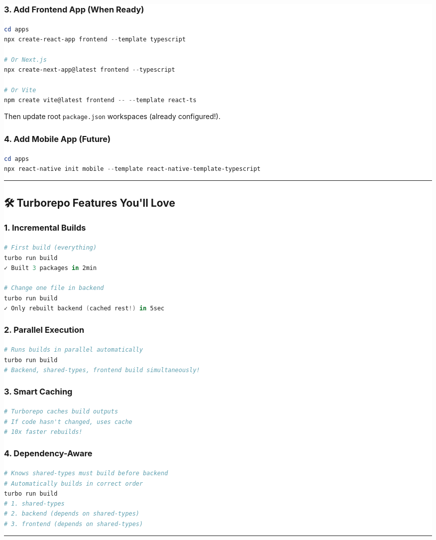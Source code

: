 ### 3. **Add Frontend App** (When Ready)
```powershell
cd apps
npx create-react-app frontend --template typescript

# Or Next.js
npx create-next-app@latest frontend --typescript

# Or Vite
npm create vite@latest frontend -- --template react-ts
```

Then update root `package.json` workspaces (already configured!).

### 4. **Add Mobile App** (Future)
```powershell
cd apps
npx react-native init mobile --template react-native-template-typescript
```

---

## 🛠️ Turborepo Features You'll Love

### 1. **Incremental Builds**
```powershell
# First build (everything)
turbo run build
✓ Built 3 packages in 2min

# Change one file in backend
turbo run build
✓ Only rebuilt backend (cached rest!) in 5sec
```

### 2. **Parallel Execution**
```powershell
# Runs builds in parallel automatically
turbo run build
# Backend, shared-types, frontend build simultaneously!
```

### 3. **Smart Caching**
```powershell
# Turborepo caches build outputs
# If code hasn't changed, uses cache
# 10x faster rebuilds!
```

### 4. **Dependency-Aware**
```powershell
# Knows shared-types must build before backend
# Automatically builds in correct order
turbo run build
# 1. shared-types
# 2. backend (depends on shared-types)
# 3. frontend (depends on shared-types)
```

---